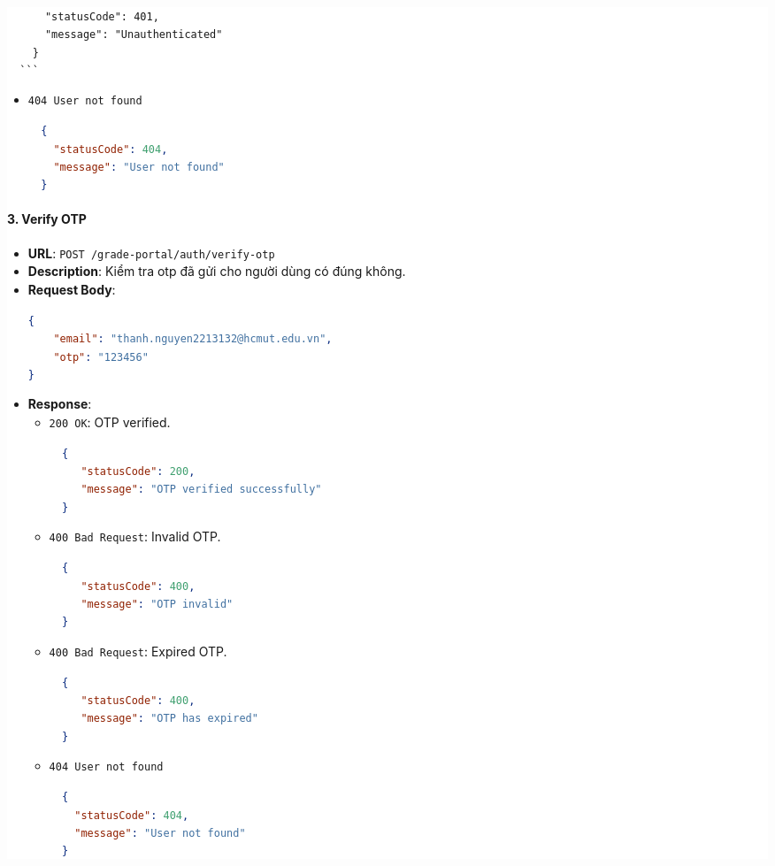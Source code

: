           "statusCode": 401,
          "message": "Unauthenticated"     
        }
      ```
  - `404 User not found`
      ```json
        {
          "statusCode": 404,
          "message": "User not found"     
        }
      ```

#### 3. Verify OTP
- **URL**: `POST /grade-portal/auth/verify-otp`
- **Description**: Kiểm tra otp đã gửi cho người dùng có đúng không.
- **Request Body**:
  ```json
  {
      "email": "thanh.nguyen2213132@hcmut.edu.vn",
      "otp": "123456"
  }
  ```
- **Response**:
  - `200 OK`: OTP verified.
      ```json
        {
           "statusCode": 200,
           "message": "OTP verified successfully"
        }
      ```
  - `400 Bad Request`: Invalid OTP.
    ```json
      {
         "statusCode": 400,
         "message": "OTP invalid"
      }
    ```
  - `400 Bad Request`: Expired OTP.
    ```json
      {
         "statusCode": 400,
         "message": "OTP has expired"
      }
    ```
  - `404 User not found`
    ```json
      {
        "statusCode": 404,
        "message": "User not found"     
      }
    ```
